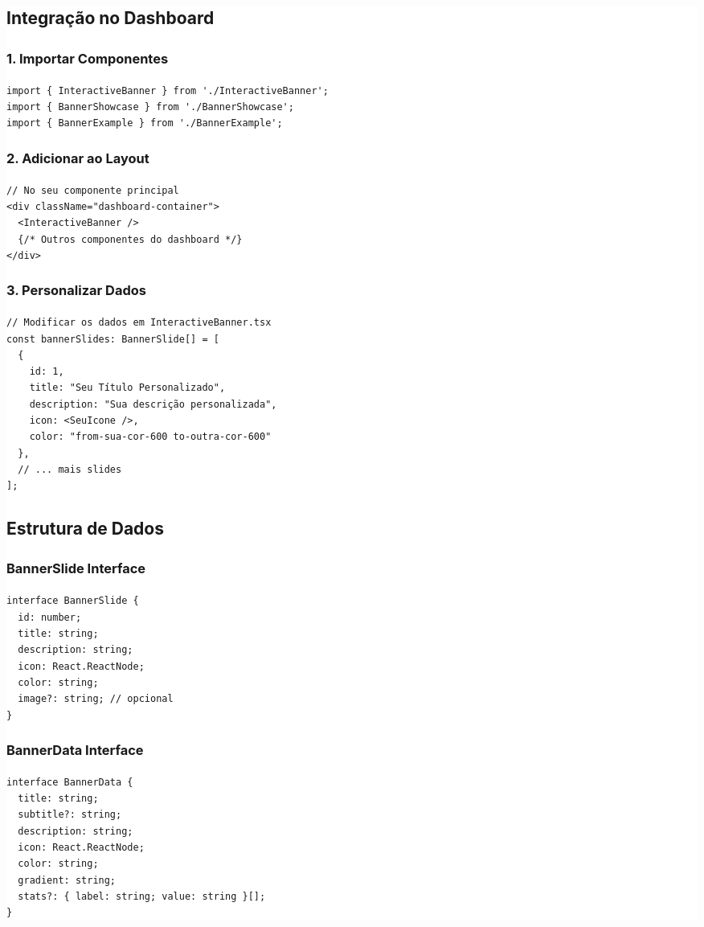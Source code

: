 ## Integração no Dashboard

### 1. Importar Componentes
```tsx
import { InteractiveBanner } from './InteractiveBanner';
import { BannerShowcase } from './BannerShowcase';
import { BannerExample } from './BannerExample';
```

### 2. Adicionar ao Layout
```tsx
// No seu componente principal
<div className="dashboard-container">
  <InteractiveBanner />
  {/* Outros componentes do dashboard */}
</div>
```

### 3. Personalizar Dados
```tsx
// Modificar os dados em InteractiveBanner.tsx
const bannerSlides: BannerSlide[] = [
  {
    id: 1,
    title: "Seu Título Personalizado",
    description: "Sua descrição personalizada",
    icon: <SeuIcone />,
    color: "from-sua-cor-600 to-outra-cor-600"
  },
  // ... mais slides
];
```

## Estrutura de Dados

### BannerSlide Interface
```tsx
interface BannerSlide {
  id: number;
  title: string;
  description: string;
  icon: React.ReactNode;
  color: string;
  image?: string; // opcional
}
```

### BannerData Interface
```tsx
interface BannerData {
  title: string;
  subtitle?: string;
  description: string;
  icon: React.ReactNode;
  color: string;
  gradient: string;
  stats?: { label: string; value: string }[];
}
```

